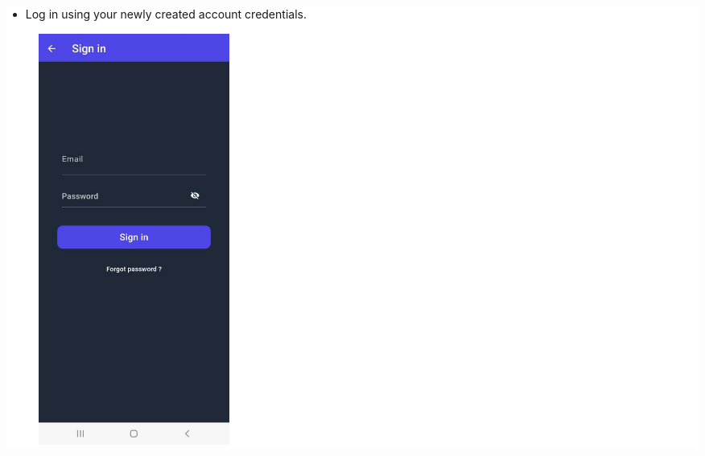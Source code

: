 * &#x20;Log in using your newly created account credentials.&#x20;

<figure><img src="../../.gitbook/assets/image (26).png" alt="" width="237"><figcaption></figcaption></figure>
